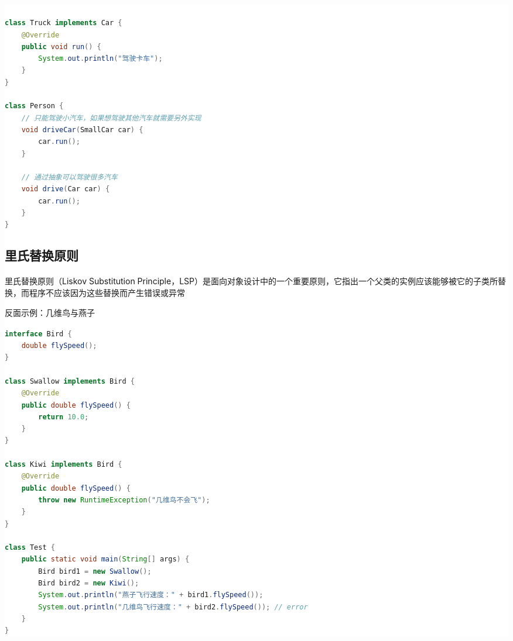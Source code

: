 ```java

class Truck implements Car {
    @Override
    public void run() {
        System.out.println("驾驶卡车");
    }
}

class Person {
    // 只能驾驶小汽车，如果想驾驶其他汽车就需要另外实现
    void driveCar(SmallCar car) {
        car.run();
    }

    // 通过抽象可以驾驶很多汽车
    void drive(Car car) {
        car.run();
    }
}
```

## 里氏替换原则

里氏替换原则（Liskov Substitution Principle，LSP）是面向对象设计中的一个重要原则，它指出一个父类的实例应该能够被它的子类所替换，而程序不应该因为这些替换而产生错误或异常

反面示例：几维鸟与燕子

```java
interface Bird {
    double flySpeed();
}

class Swallow implements Bird {
    @Override
    public double flySpeed() {
        return 10.0;
    }
}

class Kiwi implements Bird {
    @Override
    public double flySpeed() {
        throw new RuntimeException("几维鸟不会飞");
    }
}

class Test {
    public static void main(String[] args) {
        Bird bird1 = new Swallow();
        Bird bird2 = new Kiwi();
        System.out.println("燕子飞行速度：" + bird1.flySpeed());
        System.out.println("几维鸟飞行速度：" + bird2.flySpeed()); // error
    }
}
```
